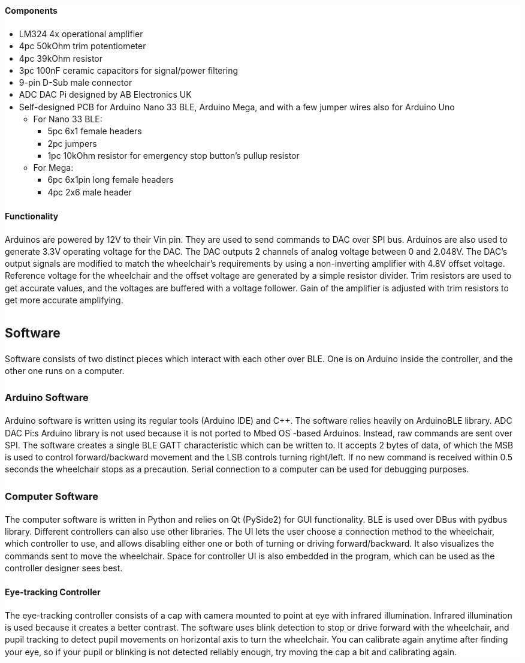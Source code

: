 #### Components

- LM324 4x operational amplifier
- 4pc 50kOhm trim potentiometer
- 4pc 39kOhm resistor
- 3pc 100nF ceramic capacitors for signal/power filtering
- 9-pin D-Sub male connector
- ADC DAC Pi designed by AB Electronics UK
- Self-designed PCB for Arduino Nano 33 BLE, Arduino Mega, and with a few jumper wires also for Arduino Uno
  - For Nano 33 BLE:
    - 5pc 6x1 female headers
    - 2pc jumpers
    - 1pc 10kOhm resistor for emergency stop button’s pullup resistor
  - For Mega:
    - 6pc 6x1pin long female headers
    - 4pc 2x6 male header

#### Functionality
Arduinos are powered by 12V to their Vin pin. They are used to send commands to DAC over SPI bus. Arduinos are also used to generate 3.3V operating voltage for the DAC. The DAC outputs 2 channels of analog voltage between 0 and 2.048V. The DAC’s output signals are modified to match the wheelchair’s requirements by using a non-inverting amplifier with 4.8V offset voltage. Reference voltage for the wheelchair and the offset voltage are generated by a simple resistor divider. Trim resistors are used to get accurate values, and the voltages are buffered with a voltage follower. Gain of the amplifier is adjusted with trim resistors to get more accurate amplifying.

## Software
Software consists of two distinct pieces which interact with each other over BLE. One is on Arduino inside the controller, and the other one runs on a computer.

### Arduino Software
Arduino software is written using its regular tools (Arduino IDE) and C++. The software relies heavily on ArduinoBLE library. ADC DAC Pi:s Arduino library is not used because it is not ported to Mbed OS -based Arduinos. Instead, raw commands are sent over SPI. The software creates a single BLE GATT characteristic which can be written to. It accepts 2 bytes of data, of which the MSB is used to control forward/backward movement and the LSB controls turning right/left. If no new command is received within 0.5 seconds the wheelchair stops as a precaution. Serial connection to a computer can be used for debugging purposes.

### Computer Software
The computer software is written in Python and relies on Qt (PySide2) for GUI functionality. BLE is used over DBus with pydbus library. Different controllers can also use other libraries. The UI lets the user choose a connection method to the wheelchair, which controller to use, and allows disabling either one or both of turning or driving forward/backward. It also visualizes the commands sent to move the wheelchair. Space for controller UI is also embedded in the program, which can be used as the controller designer sees best.

#### Eye-tracking Controller
The eye-tracking controller consists of a cap with camera mounted to point at eye with infrared illumination. Infrared illumination is used because it creates a better contrast. The software uses blink detection to stop or drive forward with the wheelchair, and pupil tracking to detect pupil movements on horizontal axis to turn the wheelchair. You can calibrate again anytime after finding your eye, so if your pupil or blinking is not detected reliably enough, try moving the cap a bit and calibrating again.
